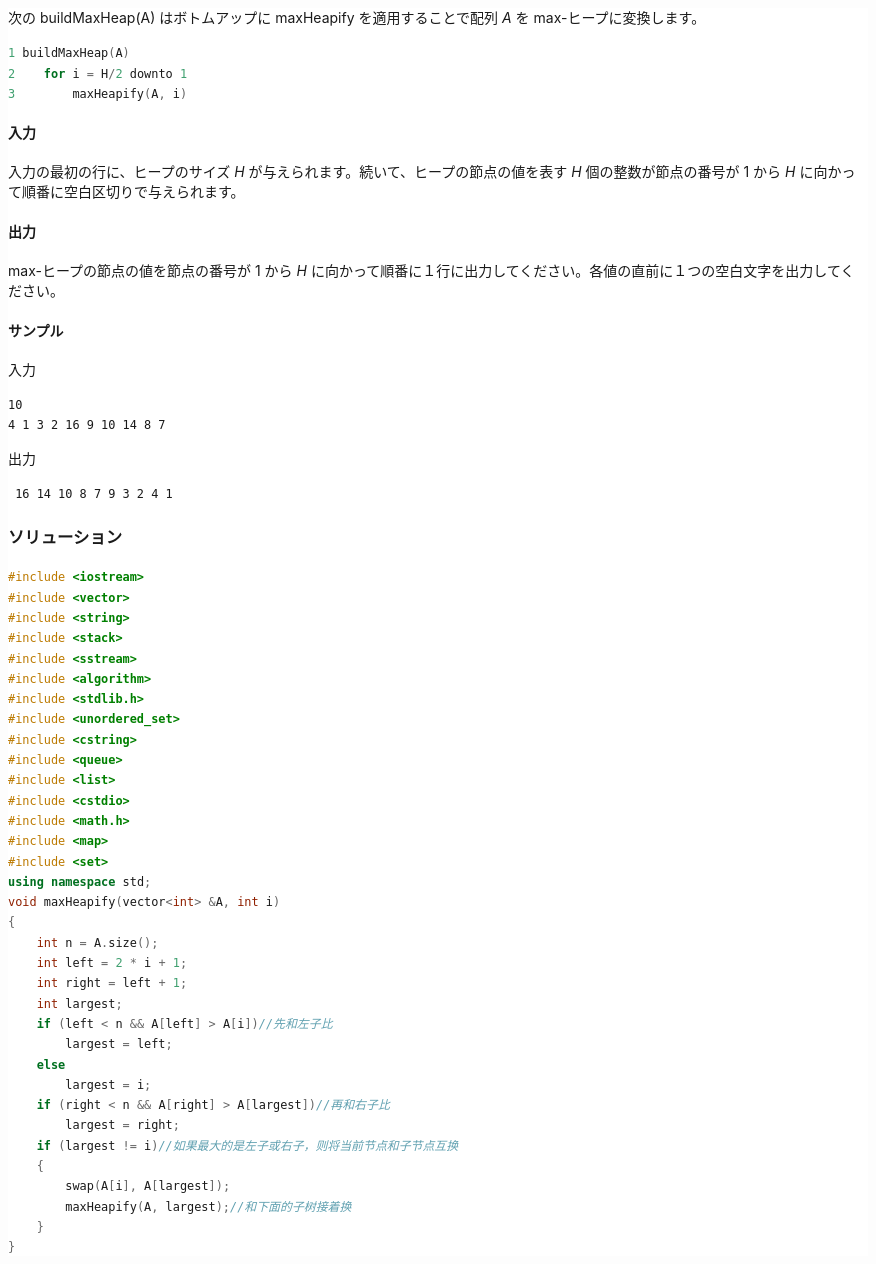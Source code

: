 次の buildMaxHeap(A) はボトムアップに maxHeapify を適用することで配列 $A$ を max-ヒープに変換します。

```c++
1 buildMaxHeap(A)
2    for i = H/2 downto 1
3        maxHeapify(A, i)
```

#### 入力

入力の最初の行に、ヒープのサイズ $H$ が与えられます。続いて、ヒープの節点の値を表す $H$ 個の整数が節点の番号が 1 から $H$ に向かって順番に空白区切りで与えられます。

#### 出力

max-ヒープの節点の値を節点の番号が 1 から $H$ に向かって順番に１行に出力してください。各値の直前に１つの空白文字を出力してください。

#### サンプル

入力

```
10
4 1 3 2 16 9 10 14 8 7
```

出力

```
 16 14 10 8 7 9 3 2 4 1
```

### ソリューション

```C++
#include <iostream>
#include <vector>
#include <string>
#include <stack>
#include <sstream>
#include <algorithm>
#include <stdlib.h>
#include <unordered_set>
#include <cstring>
#include <queue>
#include <list>
#include <cstdio>
#include <math.h>
#include <map>
#include <set>
using namespace std;
void maxHeapify(vector<int> &A, int i)
{
	int n = A.size();
	int left = 2 * i + 1;
	int right = left + 1;
	int largest;
	if (left < n && A[left] > A[i])//先和左子比
		largest = left;
	else
		largest = i;
	if (right < n && A[right] > A[largest])//再和右子比
		largest = right;
	if (largest != i)//如果最大的是左子或右子，则将当前节点和子节点互换
	{
		swap(A[i], A[largest]);
		maxHeapify(A, largest);//和下面的子树接着换
	}
}
```
